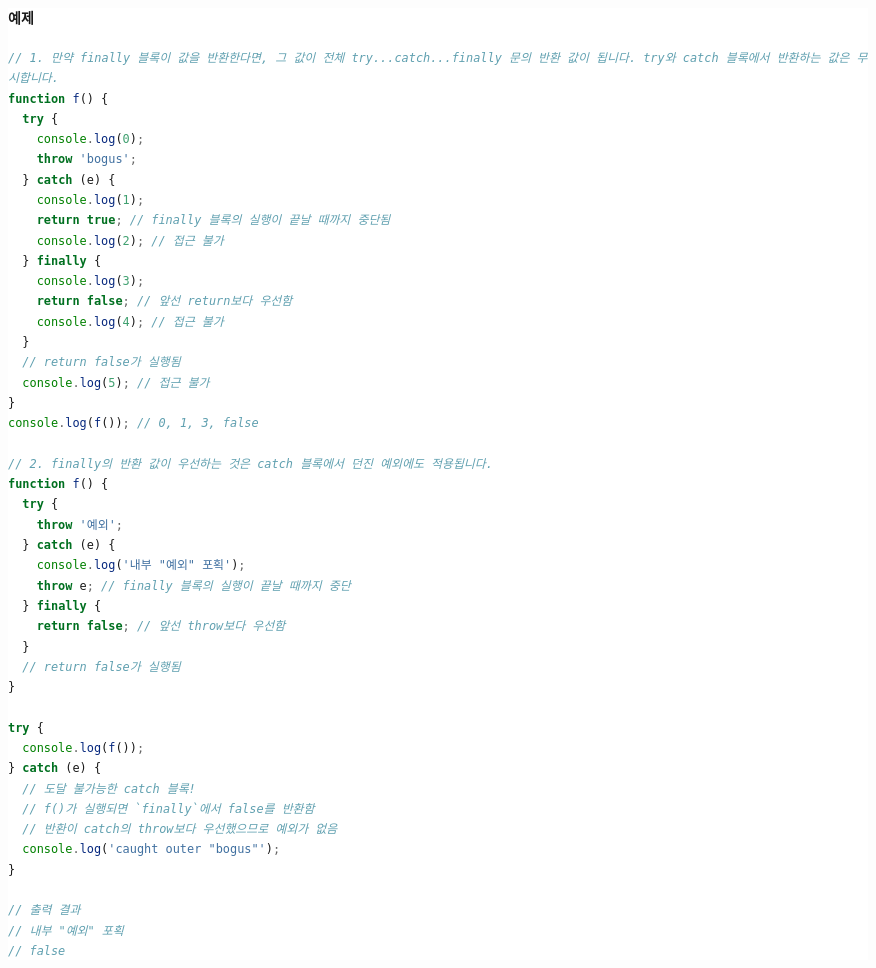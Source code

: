 

#### 예제

```javascript
// 1. 만약 finally 블록이 값을 반환한다면, 그 값이 전체 try...catch...finally 문의 반환 값이 됩니다. try와 catch 블록에서 반환하는 값은 무시합니다.
function f() {
  try {
    console.log(0);
    throw 'bogus';
  } catch (e) {
    console.log(1);
    return true; // finally 블록의 실행이 끝날 때까지 중단됨
    console.log(2); // 접근 불가
  } finally {
    console.log(3);
    return false; // 앞선 return보다 우선함
    console.log(4); // 접근 불가
  }
  // return false가 실행됨
  console.log(5); // 접근 불가
}
console.log(f()); // 0, 1, 3, false

// 2. finally의 반환 값이 우선하는 것은 catch 블록에서 던진 예외에도 적용됩니다.
function f() {
  try {
    throw '예외';
  } catch (e) {
    console.log('내부 "예외" 포획');
    throw e; // finally 블록의 실행이 끝날 때까지 중단
  } finally {
    return false; // 앞선 throw보다 우선함
  }
  // return false가 실행됨
}

try {
  console.log(f());
} catch (e) {
  // 도달 불가능한 catch 블록!
  // f()가 실행되면 `finally`에서 false를 반환함
  // 반환이 catch의 throw보다 우선했으므로 예외가 없음
  console.log('caught outer "bogus"');
}

// 출력 결과
// 내부 "예외" 포획
// false
```

